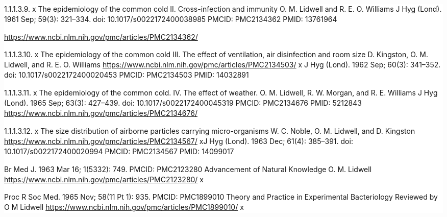 
1.1.1.3.9.	x The epidemiology of the common cold II. Cross-infection and immunity
O. M. Lidwell and R. E. O. Williams
J Hyg (Lond). 1961 Sep; 59(3): 321–334.
doi: 10.1017/s0022172400038985
PMCID: PMC2134362
PMID: 13761964

https://www.ncbi.nlm.nih.gov/pmc/articles/PMC2134362/


1.1.1.3.10.	x The epidemiology of the common cold III. The effect of ventilation, air disinfection and room size
D. Kingston, O. M. Lidwell, and R. E. O. Williams
https://www.ncbi.nlm.nih.gov/pmc/articles/PMC2134503/
x J Hyg (Lond). 1962 Sep; 60(3): 341–352.
doi: 10.1017/s0022172400020453
PMCID: PMC2134503
PMID: 14032891



1.1.1.3.11.	x The epidemiology of the common cold. IV. The effect of weather.
O. M. Lidwell, R. W. Morgan, and R. E. Williams
J Hyg (Lond). 1965 Sep; 63(3): 427–439.
doi: 10.1017/s0022172400045319
PMCID: PMC2134676
PMID: 5212843
https://www.ncbi.nlm.nih.gov/pmc/articles/PMC2134676/


1.1.1.3.12.	x The size distribution of airborne particles carrying micro-organisms
W. C. Noble, O. M. Lidwell, and D. Kingston
https://www.ncbi.nlm.nih.gov/pmc/articles/PMC2134567/
xJ Hyg (Lond). 1963 Dec; 61(4): 385–391.
doi: 10.1017/s0022172400020994
PMCID: PMC2134567
PMID: 14099017




Br Med J. 1963 Mar 16; 1(5332): 749.
PMCID: PMC2123280
Advancement of Natural Knowledge
O. M. Lidwell
https://www.ncbi.nlm.nih.gov/pmc/articles/PMC2123280/
x



Proc R Soc Med. 1965 Nov; 58(11 Pt 1): 935.
PMCID: PMC1899010
Theory and Practice in Experimental Bacteriology
Reviewed by O M Lidwell
https://www.ncbi.nlm.nih.gov/pmc/articles/PMC1899010/
x

